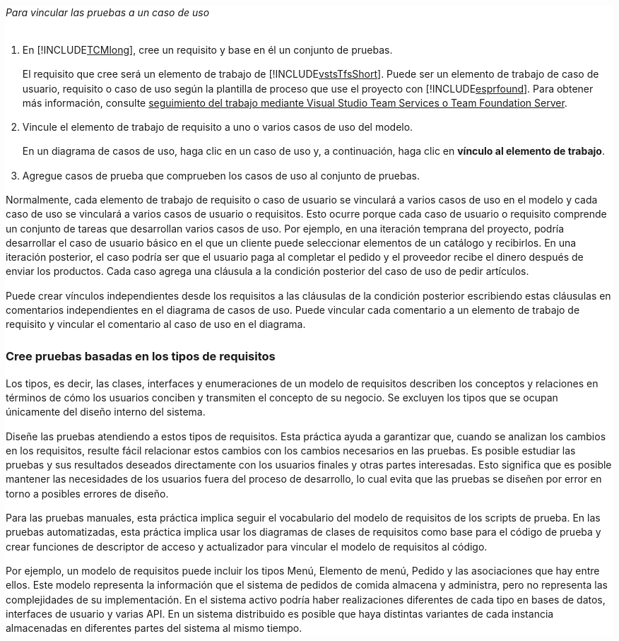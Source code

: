 ###### <a name="to-link-tests-to-a-use-case"></a>Para vincular las pruebas a un caso de uso  
  
1.  En [!INCLUDE[TCMlong](../modeling/includes/tcmlong_md.md)], cree un requisito y base en él un conjunto de pruebas.
  
     El requisito que cree será un elemento de trabajo de [!INCLUDE[vstsTfsShort](../modeling/includes/vststfsshort_md.md)]. Puede ser un elemento de trabajo de caso de usuario, requisito o caso de uso según la plantilla de proceso que use el proyecto con [!INCLUDE[esprfound](../code-quality/includes/esprfound_md.md)]. Para obtener más información, consulte [seguimiento del trabajo mediante Visual Studio Team Services o Team Foundation Server](http://msdn.microsoft.com/Library/52aa8bc9-fc7e-4fae-9946-2ab255ca7503).  
  
2.  Vincule el elemento de trabajo de requisito a uno o varios casos de uso del modelo.  
  
     En un diagrama de casos de uso, haga clic en un caso de uso y, a continuación, haga clic en **vínculo al elemento de trabajo**. 
  
3.  Agregue casos de prueba que comprueben los casos de uso al conjunto de pruebas.  
  
 Normalmente, cada elemento de trabajo de requisito o caso de usuario se vinculará a varios casos de uso en el modelo y cada caso de uso se vinculará a varios casos de usuario o requisitos. Esto ocurre porque cada caso de usuario o requisito comprende un conjunto de tareas que desarrollan varios casos de uso. Por ejemplo, en una iteración temprana del proyecto, podría desarrollar el caso de usuario básico en el que un cliente puede seleccionar elementos de un catálogo y recibirlos. En una iteración posterior, el caso podría ser que el usuario paga al completar el pedido y el proveedor recibe el dinero después de enviar los productos.  Cada caso agrega una cláusula a la condición posterior del caso de uso de pedir artículos.  
  
 Puede crear vínculos independientes desde los requisitos a las cláusulas de la condición posterior escribiendo estas cláusulas en comentarios independientes en el diagrama de casos de uso. Puede vincular cada comentario a un elemento de trabajo de requisito y vincular el comentario al caso de uso en el diagrama.  
  
### <a name="base-tests-on-the-requirements-types"></a>Cree pruebas basadas en los tipos de requisitos  
 Los tipos, es decir, las clases, interfaces y enumeraciones de un modelo de requisitos describen los conceptos y relaciones en términos de cómo los usuarios conciben y transmiten el concepto de su negocio. Se excluyen los tipos que se ocupan únicamente del diseño interno del sistema.  
  
 Diseñe las pruebas atendiendo a estos tipos de requisitos. Esta práctica ayuda a garantizar que, cuando se analizan los cambios en los requisitos, resulte fácil relacionar estos cambios con los cambios necesarios en las pruebas. Es posible estudiar las pruebas y sus resultados deseados directamente con los usuarios finales y otras partes interesadas. Esto significa que es posible mantener las necesidades de los usuarios fuera del proceso de desarrollo, lo cual evita que las pruebas se diseñen por error en torno a posibles errores de diseño.  
  
 Para las pruebas manuales, esta práctica implica seguir el vocabulario del modelo de requisitos de los scripts de prueba. En las pruebas automatizadas, esta práctica implica usar los diagramas de clases de requisitos como base para el código de prueba y crear funciones de descriptor de acceso y actualizador para vincular el modelo de requisitos al código.  
  
 Por ejemplo, un modelo de requisitos puede incluir los tipos Menú, Elemento de menú, Pedido y las asociaciones que hay entre ellos. Este modelo representa la información que el sistema de pedidos de comida almacena y administra, pero no representa las complejidades de su implementación. En el sistema activo podría haber realizaciones diferentes de cada tipo en bases de datos, interfaces de usuario y varias API. En un sistema distribuido es posible que haya distintas variantes de cada instancia almacenadas en diferentes partes del sistema al mismo tiempo.  
  